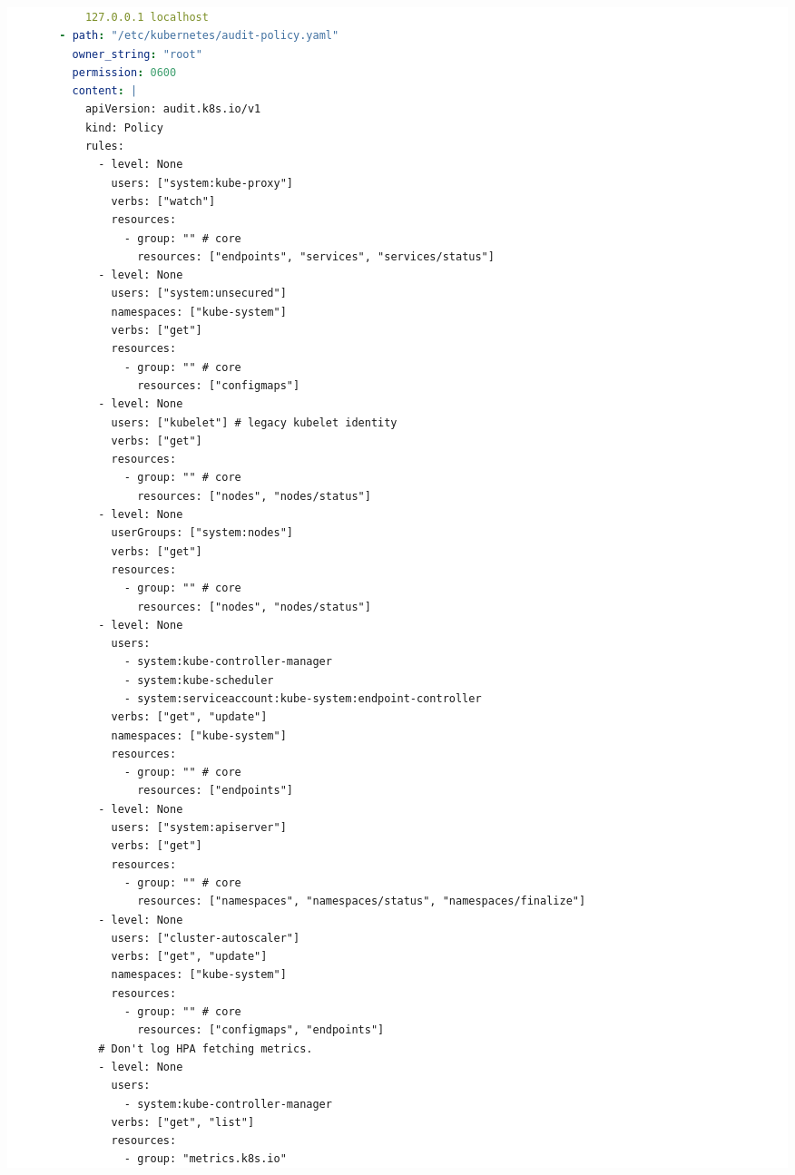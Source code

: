 ```yaml
            127.0.0.1 localhost
        - path: "/etc/kubernetes/audit-policy.yaml"
          owner_string: "root"
          permission: 0600
          content: |
            apiVersion: audit.k8s.io/v1
            kind: Policy
            rules:
              - level: None
                users: ["system:kube-proxy"]
                verbs: ["watch"]
                resources:
                  - group: "" # core
                    resources: ["endpoints", "services", "services/status"]
              - level: None
                users: ["system:unsecured"]
                namespaces: ["kube-system"]
                verbs: ["get"]
                resources:
                  - group: "" # core
                    resources: ["configmaps"]
              - level: None
                users: ["kubelet"] # legacy kubelet identity
                verbs: ["get"]
                resources:
                  - group: "" # core
                    resources: ["nodes", "nodes/status"]
              - level: None
                userGroups: ["system:nodes"]
                verbs: ["get"]
                resources:
                  - group: "" # core
                    resources: ["nodes", "nodes/status"]
              - level: None
                users:
                  - system:kube-controller-manager
                  - system:kube-scheduler
                  - system:serviceaccount:kube-system:endpoint-controller
                verbs: ["get", "update"]
                namespaces: ["kube-system"]
                resources:
                  - group: "" # core
                    resources: ["endpoints"]
              - level: None
                users: ["system:apiserver"]
                verbs: ["get"]
                resources:
                  - group: "" # core
                    resources: ["namespaces", "namespaces/status", "namespaces/finalize"]
              - level: None
                users: ["cluster-autoscaler"]
                verbs: ["get", "update"]
                namespaces: ["kube-system"]
                resources:
                  - group: "" # core
                    resources: ["configmaps", "endpoints"]
              # Don't log HPA fetching metrics.
              - level: None
                users:
                  - system:kube-controller-manager
                verbs: ["get", "list"]
                resources:
                  - group: "metrics.k8s.io"
```